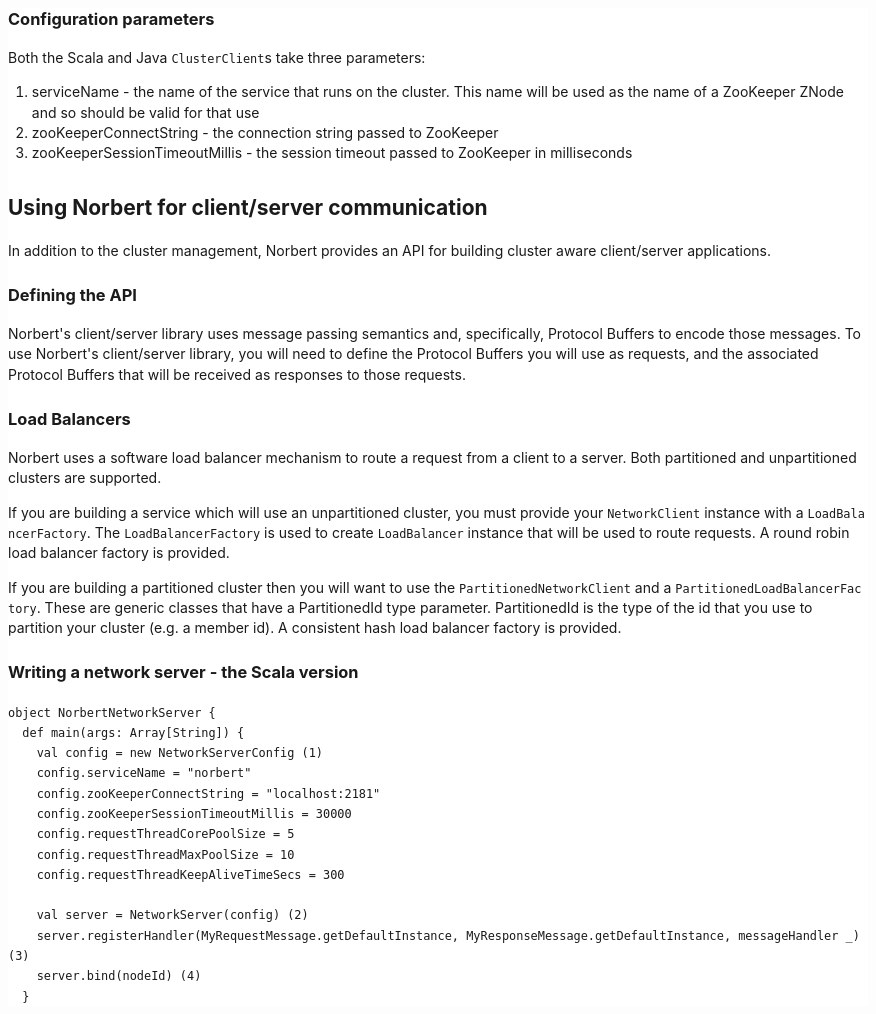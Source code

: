 ### Configuration parameters

Both the Scala and Java `ClusterClient`s take three parameters:

1. serviceName - the name of the service that runs on the cluster. This name will be used as the name of a ZooKeeper ZNode and so should be valid for that use
2. zooKeeperConnectString - the connection string passed to ZooKeeper
3. zooKeeperSessionTimeoutMillis - the session timeout passed to ZooKeeper in milliseconds

Using Norbert for client/server communication
---------------------------------------------

In addition to the cluster management, Norbert provides an API for building cluster aware client/server applications.

### Defining the API

Norbert's client/server library uses message passing semantics and, specifically, Protocol Buffers to encode those messages.  To use Norbert's client/server library, you will need to define the Protocol Buffers you will use as requests, and the associated Protocol Buffers that will be received as responses to those requests.

### Load Balancers

Norbert uses a software load balancer mechanism to route a request from a client to a server. Both partitioned and unpartitioned clusters are supported.
 
If you are building a service which will use an unpartitioned cluster, you must provide your `NetworkClient` instance with a `LoadBalancerFactory`. The `LoadBalancerFactory` is used to create `LoadBalancer` instance that will be used to route requests.  A round robin load balancer factory is provided. 

If you are building a partitioned cluster then you will want to use the `PartitionedNetworkClient` and a `PartitionedLoadBalancerFactory`. These are generic classes that have a PartitionedId type parameter. PartitionedId is the type of the id that you use to partition your cluster (e.g. a member id). A consistent hash load balancer factory is provided.

### Writing a network server - the Scala version

    object NorbertNetworkServer {
      def main(args: Array[String]) {
        val config = new NetworkServerConfig (1)
        config.serviceName = "norbert"
        config.zooKeeperConnectString = "localhost:2181"
        config.zooKeeperSessionTimeoutMillis = 30000
        config.requestThreadCorePoolSize = 5
        config.requestThreadMaxPoolSize = 10
        config.requestThreadKeepAliveTimeSecs = 300
        
        val server = NetworkServer(config) (2)
        server.registerHandler(MyRequestMessage.getDefaultInstance, MyResponseMessage.getDefaultInstance, messageHandler _) (3)
        server.bind(nodeId) (4)
      }
      